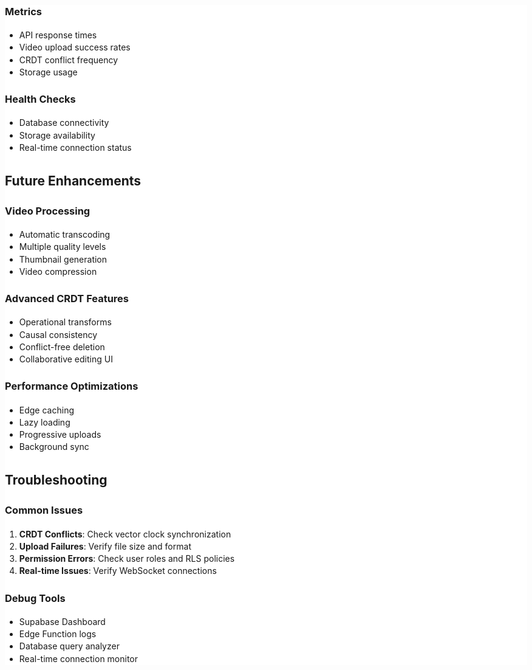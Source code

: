 ### Metrics

- API response times
- Video upload success rates
- CRDT conflict frequency
- Storage usage

### Health Checks

- Database connectivity
- Storage availability
- Real-time connection status

## Future Enhancements

### Video Processing

- Automatic transcoding
- Multiple quality levels
- Thumbnail generation
- Video compression

### Advanced CRDT Features

- Operational transforms
- Causal consistency
- Conflict-free deletion
- Collaborative editing UI

### Performance Optimizations

- Edge caching
- Lazy loading
- Progressive uploads
- Background sync

## Troubleshooting

### Common Issues

1. **CRDT Conflicts**: Check vector clock synchronization
2. **Upload Failures**: Verify file size and format
3. **Permission Errors**: Check user roles and RLS policies
4. **Real-time Issues**: Verify WebSocket connections

### Debug Tools

- Supabase Dashboard
- Edge Function logs
- Database query analyzer
- Real-time connection monitor
